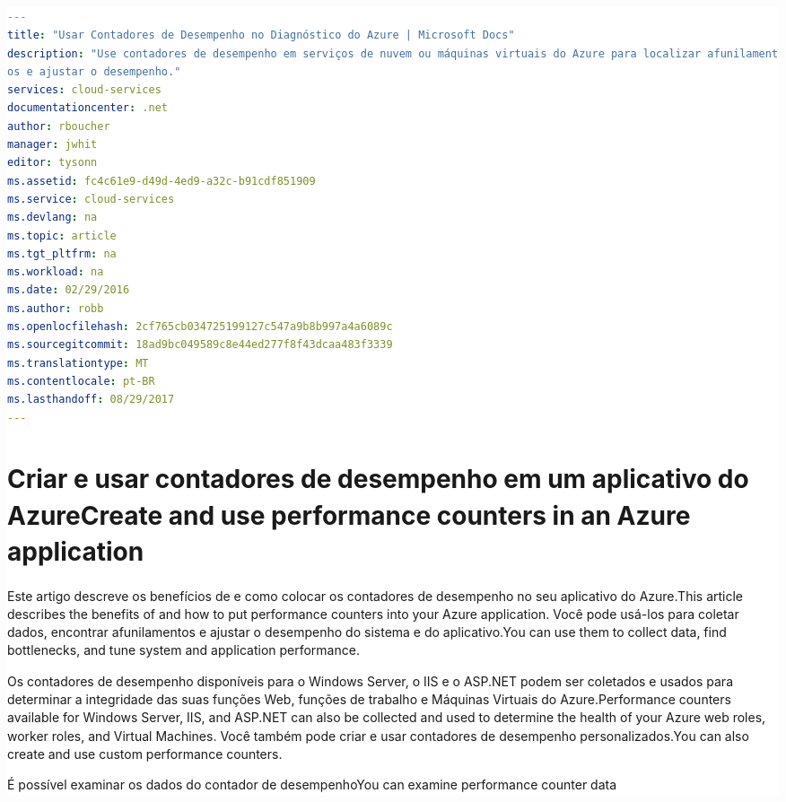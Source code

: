 ```yaml
---
title: "Usar Contadores de Desempenho no Diagnóstico do Azure | Microsoft Docs"
description: "Use contadores de desempenho em serviços de nuvem ou máquinas virtuais do Azure para localizar afunilamentos e ajustar o desempenho."
services: cloud-services
documentationcenter: .net
author: rboucher
manager: jwhit
editor: tysonn
ms.assetid: fc4c61e9-d49d-4ed9-a32c-b91cdf851909
ms.service: cloud-services
ms.devlang: na
ms.topic: article
ms.tgt_pltfrm: na
ms.workload: na
ms.date: 02/29/2016
ms.author: robb
ms.openlocfilehash: 2cf765cb034725199127c547a9b8b997a4a6089c
ms.sourcegitcommit: 18ad9bc049589c8e44ed277f8f43dcaa483f3339
ms.translationtype: MT
ms.contentlocale: pt-BR
ms.lasthandoff: 08/29/2017
---
```

# <a name="create-and-use-performance-counters-in-an-azure-application"></a><span data-ttu-id="fc276-103">Criar e usar contadores de desempenho em um aplicativo do Azure</span><span class="sxs-lookup"><span data-stu-id="fc276-103">Create and use performance counters in an Azure application</span></span>
<span data-ttu-id="fc276-104">Este artigo descreve os benefícios de e como colocar os contadores de desempenho no seu aplicativo do Azure.</span><span class="sxs-lookup"><span data-stu-id="fc276-104">This article describes the benefits of and how to put performance counters into your Azure application.</span></span> <span data-ttu-id="fc276-105">Você pode usá-los para coletar dados, encontrar afunilamentos e ajustar o desempenho do sistema e do aplicativo.</span><span class="sxs-lookup"><span data-stu-id="fc276-105">You can use them to collect data, find bottlenecks, and tune system and application performance.</span></span>

<span data-ttu-id="fc276-106">Os contadores de desempenho disponíveis para o Windows Server, o IIS e o ASP.NET podem ser coletados e usados para determinar a integridade das suas funções Web, funções de trabalho e Máquinas Virtuais do Azure.</span><span class="sxs-lookup"><span data-stu-id="fc276-106">Performance counters available for Windows Server, IIS, and ASP.NET can also be collected and used to determine the health of your Azure web roles, worker roles, and Virtual Machines.</span></span> <span data-ttu-id="fc276-107">Você também pode criar e usar contadores de desempenho personalizados.</span><span class="sxs-lookup"><span data-stu-id="fc276-107">You can also create and use custom performance counters.</span></span>  

<span data-ttu-id="fc276-108">É possível examinar os dados do contador de desempenho</span><span class="sxs-lookup"><span data-stu-id="fc276-108">You can examine performance counter data</span></span>
